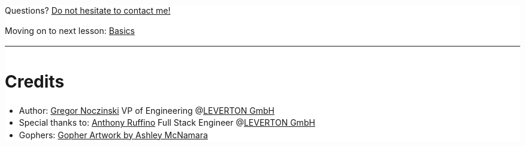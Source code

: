 Questions? [Do not hesitate to contact me!](https://github.com/blaubaer)

Moving on to next lesson: [Basics](https://golang.training.noczin.ski/basics/)

---

# Credits

* Author: [Gregor Noczinski](https://github.com/blaubaer) VP of Engineering @[LEVERTON GmbH](https://github.com/levertonai)
* Special thanks to: [Anthony Ruffino](https://github.com/AnthonyRuffino) Full Stack Engineer @[LEVERTON GmbH](https://github.com/levertonai)
* Gophers: [Gopher Artwork by Ashley McNamara](https://github.com/ashleymcnamara/gophers)



